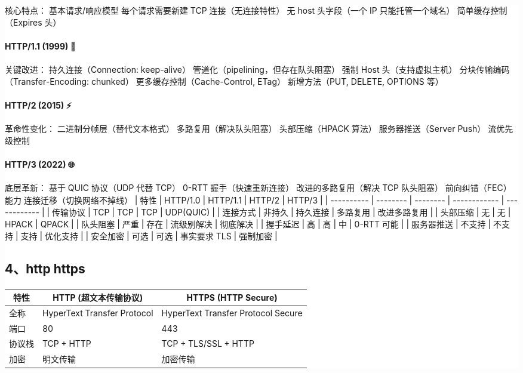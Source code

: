 核心特点：
基本请求/响应模型
每个请求需要新建 TCP 连接（无连接特性）
无 host 头字段（一个 IP 只能托管一个域名）
简单缓存控制（Expires 头）

#### HTTP/1.1 (1999) 🚀

关键改进：
持久连接（Connection: keep-alive）
管道化（pipelining，但存在队头阻塞）
强制 Host 头（支持虚拟主机）
分块传输编码（Transfer-Encoding: chunked）
更多缓存控制（Cache-Control, ETag）
新增方法（PUT, DELETE, OPTIONS 等）

#### HTTP/2 (2015) ⚡

革命性变化：
二进制分帧层（替代文本格式）
多路复用（解决队头阻塞）
头部压缩（HPACK 算法）
服务器推送（Server Push）
流优先级控制

#### HTTP/3 (2022) 🌐

底层革新：
基于 QUIC 协议（UDP 代替 TCP）
0-RTT 握手（快速重新连接）
改进的多路复用（解决 TCP 队头阻塞）
前向纠错（FEC）能力
连接迁移（切换网络不掉线）
| 特性 | HTTP/1.0 | HTTP/1.1 | HTTP/2 | HTTP/3 |
| ---------- | -------- | -------- | ------------ | ------------ |
| 传输协议 | TCP | TCP | TCP | UDP(QUIC) |
| 连接方式 | 非持久 | 持久连接 | 多路复用 | 改进多路复用 |
| 头部压缩 | 无 | 无 | HPACK | QPACK |
| 队头阻塞 | 严重 | 存在 | 流级别解决 | 彻底解决 |
| 握手延迟 | 高 | 高 | 中 | 0-RTT 可能 |
| 服务器推送 | 不支持 | 不支持 | 支持 | 优化支持 |
| 安全加密 | 可选 | 可选 | 事实要求 TLS | 强制加密 |

## 4、http https

| 特性   | HTTP (超文本传输协议)       | HTTPS (HTTP Secure)                |
| ------ | --------------------------- | ---------------------------------- |
| 全称   | HyperText Transfer Protocol | HyperText Transfer Protocol Secure |
| 端口   | 80                          | 443                                |
| 协议栈 | TCP + HTTP                  | TCP + TLS/SSL + HTTP               |
| 加密   | 明文传输                    | 加密传输                           |
